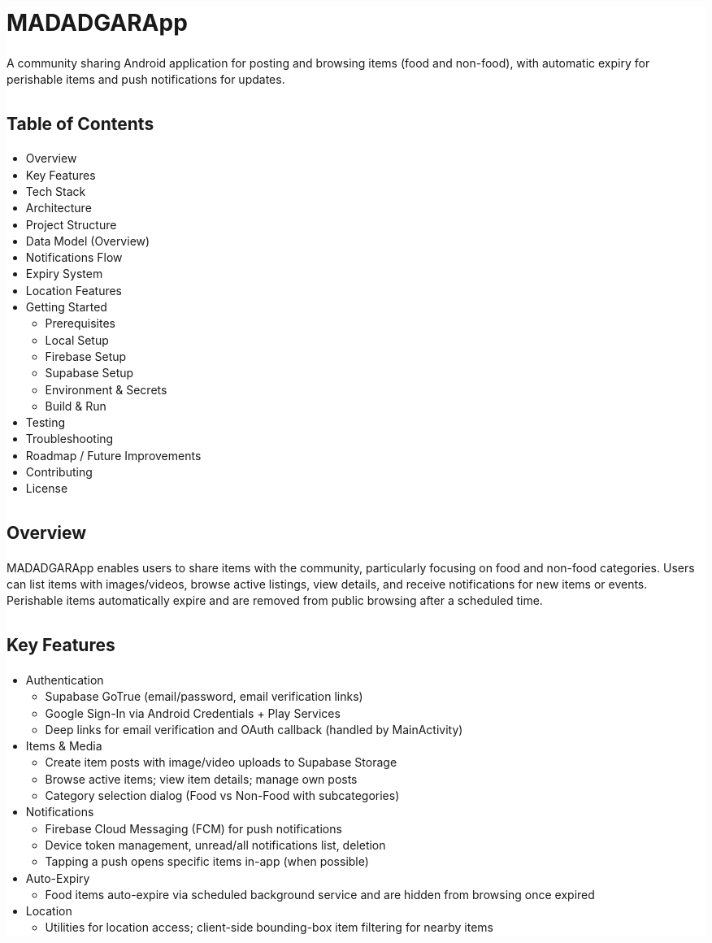 # MADADGARApp

A community sharing Android application for posting and browsing items (food and non-food), with automatic expiry for perishable items and push notifications for updates.


## Table of Contents
- Overview
- Key Features
- Tech Stack
- Architecture
- Project Structure
- Data Model (Overview)
- Notifications Flow
- Expiry System
- Location Features
- Getting Started
  - Prerequisites
  - Local Setup
  - Firebase Setup
  - Supabase Setup
  - Environment & Secrets
  - Build & Run
- Testing
- Troubleshooting
- Roadmap / Future Improvements
- Contributing
- License


## Overview
MADADGARApp enables users to share items with the community, particularly focusing on food and non-food categories. Users can list items with images/videos, browse active listings, view details, and receive notifications for new items or events. Perishable items automatically expire and are removed from public browsing after a scheduled time.


## Key Features
- Authentication
  - Supabase GoTrue (email/password, email verification links)
  - Google Sign-In via Android Credentials + Play Services
  - Deep links for email verification and OAuth callback (handled by MainActivity)
- Items & Media
  - Create item posts with image/video uploads to Supabase Storage
  - Browse active items; view item details; manage own posts
  - Category selection dialog (Food vs Non-Food with subcategories)
- Notifications
  - Firebase Cloud Messaging (FCM) for push notifications
  - Device token management, unread/all notifications list, deletion
  - Tapping a push opens specific items in-app (when possible)
- Auto-Expiry
  - Food items auto-expire via scheduled background service and are hidden from browsing once expired
- Location
  - Utilities for location access; client-side bounding-box item filtering for nearby items
